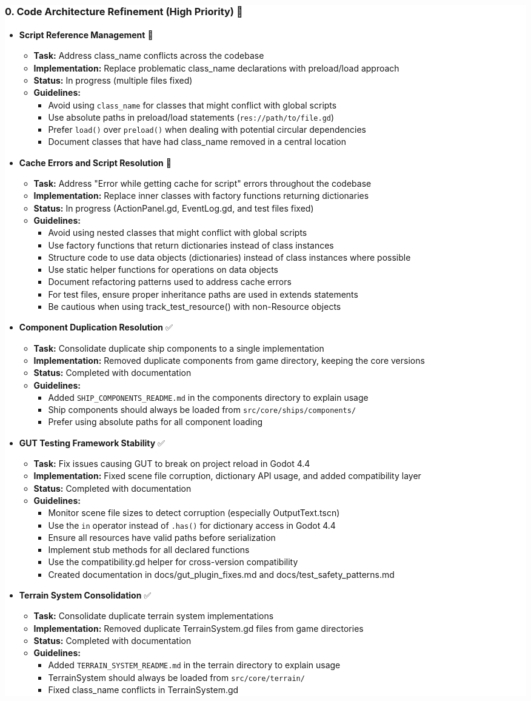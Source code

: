 ### 0. Code Architecture Refinement (High Priority) 🔄
- **Script Reference Management** 🔄
  - **Task:** Address class_name conflicts across the codebase
  - **Implementation:** Replace problematic class_name declarations with preload/load approach
  - **Status:** In progress (multiple files fixed)
  - **Guidelines:**
    - Avoid using `class_name` for classes that might conflict with global scripts
    - Use absolute paths in preload/load statements (`res://path/to/file.gd`)
    - Prefer `load()` over `preload()` when dealing with potential circular dependencies
    - Document classes that have had class_name removed in a central location

- **Cache Errors and Script Resolution** 🔄
  - **Task:** Address "Error while getting cache for script" errors throughout the codebase
  - **Implementation:** Replace inner classes with factory functions returning dictionaries
  - **Status:** In progress (ActionPanel.gd, EventLog.gd, and test files fixed)
  - **Guidelines:**
    - Avoid using nested classes that might conflict with global scripts
    - Use factory functions that return dictionaries instead of class instances
    - Structure code to use data objects (dictionaries) instead of class instances where possible
    - Use static helper functions for operations on data objects
    - Document refactoring patterns used to address cache errors
    - For test files, ensure proper inheritance paths are used in extends statements
    - Be cautious when using track_test_resource() with non-Resource objects

- **Component Duplication Resolution** ✅
  - **Task:** Consolidate duplicate ship components to a single implementation
  - **Implementation:** Removed duplicate components from game directory, keeping the core versions
  - **Status:** Completed with documentation
  - **Guidelines:** 
    - Added `SHIP_COMPONENTS_README.md` in the components directory to explain usage
    - Ship components should always be loaded from `src/core/ships/components/`
    - Prefer using absolute paths for all component loading

- **GUT Testing Framework Stability** ✅
  - **Task:** Fix issues causing GUT to break on project reload in Godot 4.4
  - **Implementation:** Fixed scene file corruption, dictionary API usage, and added compatibility layer
  - **Status:** Completed with documentation
  - **Guidelines:**
    - Monitor scene file sizes to detect corruption (especially OutputText.tscn)
    - Use the `in` operator instead of `.has()` for dictionary access in Godot 4.4
    - Ensure all resources have valid paths before serialization
    - Implement stub methods for all declared functions
    - Use the compatibility.gd helper for cross-version compatibility
    - Created documentation in docs/gut_plugin_fixes.md and docs/test_safety_patterns.md

- **Terrain System Consolidation** ✅
  - **Task:** Consolidate duplicate terrain system implementations
  - **Implementation:** Removed duplicate TerrainSystem.gd files from game directories
  - **Status:** Completed with documentation
  - **Guidelines:**
    - Added `TERRAIN_SYSTEM_README.md` in the terrain directory to explain usage
    - TerrainSystem should always be loaded from `src/core/terrain/`
    - Fixed class_name conflicts in TerrainSystem.gd
